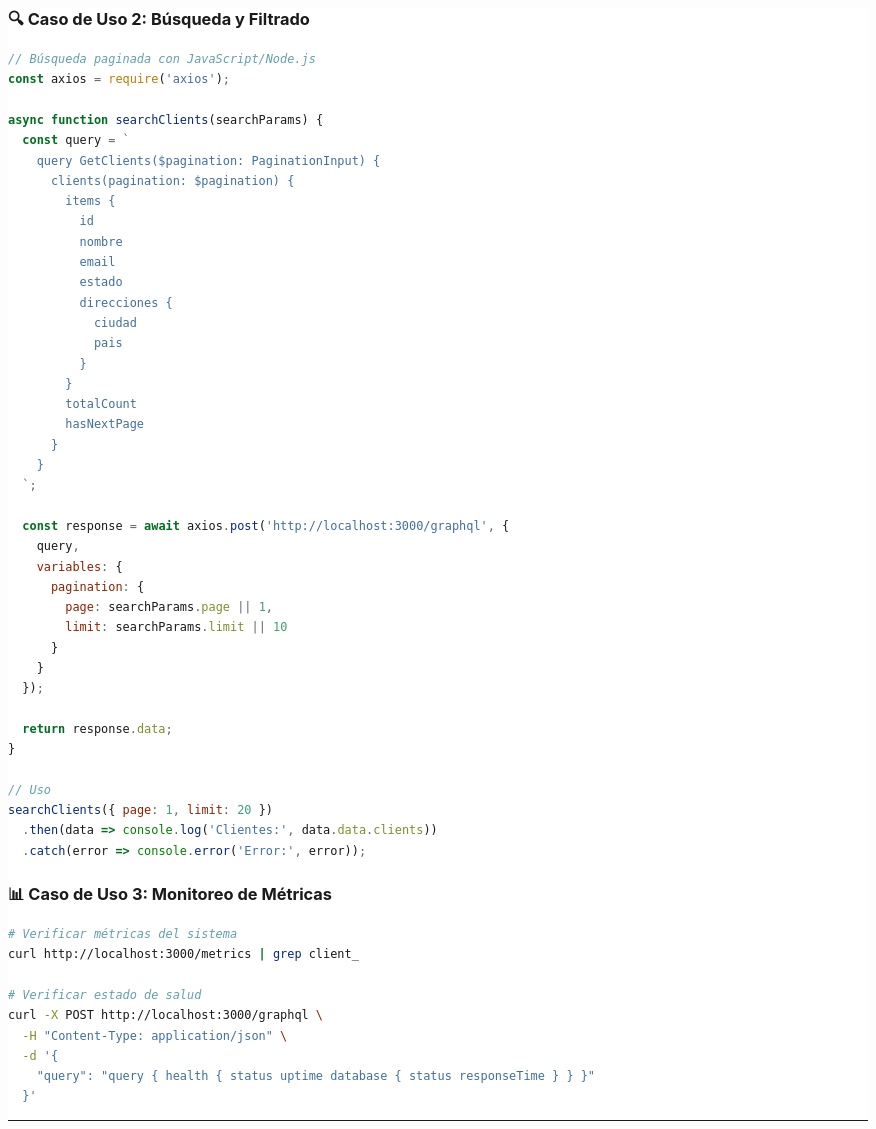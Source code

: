 ### 🔍 Caso de Uso 2: Búsqueda y Filtrado

```javascript
// Búsqueda paginada con JavaScript/Node.js
const axios = require('axios');

async function searchClients(searchParams) {
  const query = `
    query GetClients($pagination: PaginationInput) {
      clients(pagination: $pagination) {
        items {
          id
          nombre
          email
          estado
          direcciones {
            ciudad
            pais
          }
        }
        totalCount
        hasNextPage
      }
    }
  `;
  
  const response = await axios.post('http://localhost:3000/graphql', {
    query,
    variables: {
      pagination: {
        page: searchParams.page || 1,
        limit: searchParams.limit || 10
      }
    }
  });
  
  return response.data;
}

// Uso
searchClients({ page: 1, limit: 20 })
  .then(data => console.log('Clientes:', data.data.clients))
  .catch(error => console.error('Error:', error));
```

### 📊 Caso de Uso 3: Monitoreo de Métricas

```bash
# Verificar métricas del sistema
curl http://localhost:3000/metrics | grep client_

# Verificar estado de salud
curl -X POST http://localhost:3000/graphql \
  -H "Content-Type: application/json" \
  -d '{
    "query": "query { health { status uptime database { status responseTime } } }"
  }'
```

---